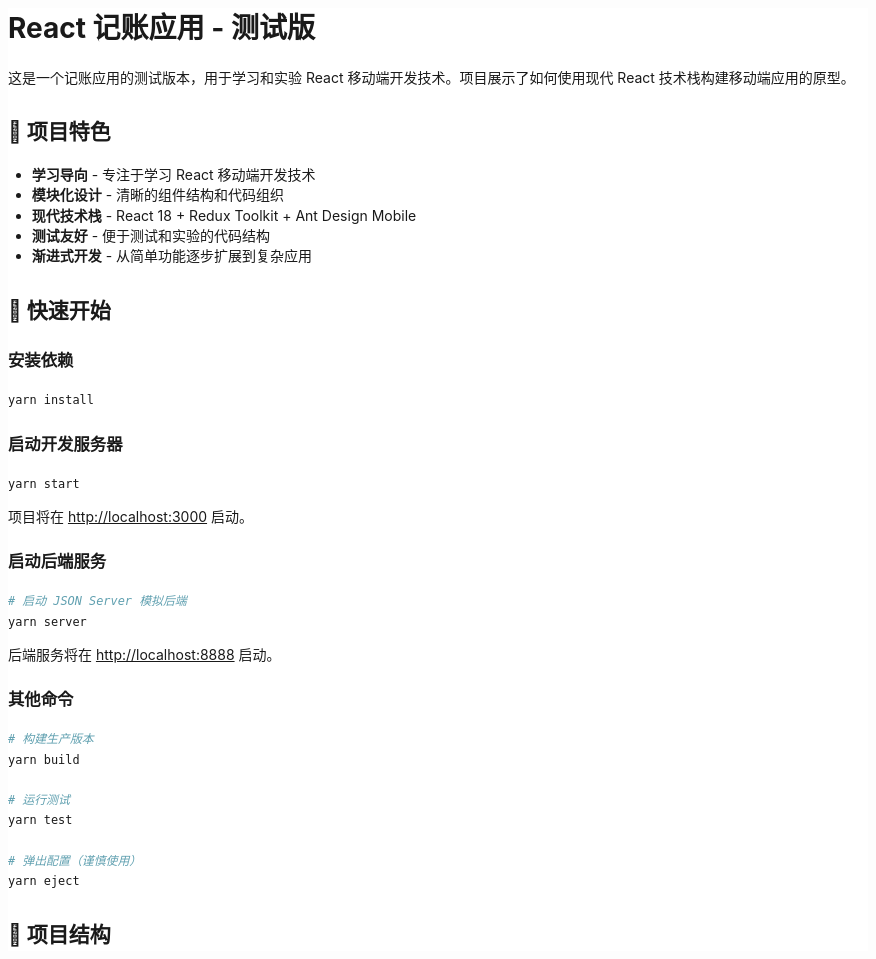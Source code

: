 # React 记账应用 - 测试版

这是一个记账应用的测试版本，用于学习和实验 React 移动端开发技术。项目展示了如何使用现代 React 技术栈构建移动端应用的原型。

## 🎯 项目特色

- **学习导向** - 专注于学习 React 移动端开发技术
- **模块化设计** - 清晰的组件结构和代码组织
- **现代技术栈** - React 18 + Redux Toolkit + Ant Design Mobile
- **测试友好** - 便于测试和实验的代码结构
- **渐进式开发** - 从简单功能逐步扩展到复杂应用

## 🚀 快速开始

### 安装依赖

```bash
yarn install
```

### 启动开发服务器

```bash
yarn start
```

项目将在 [http://localhost:3000](http://localhost:3000) 启动。

### 启动后端服务

```bash
# 启动 JSON Server 模拟后端
yarn server
```

后端服务将在 [http://localhost:8888](http://localhost:8888) 启动。

### 其他命令

```bash
# 构建生产版本
yarn build

# 运行测试
yarn test

# 弹出配置（谨慎使用）
yarn eject
```

## 📁 项目结构
